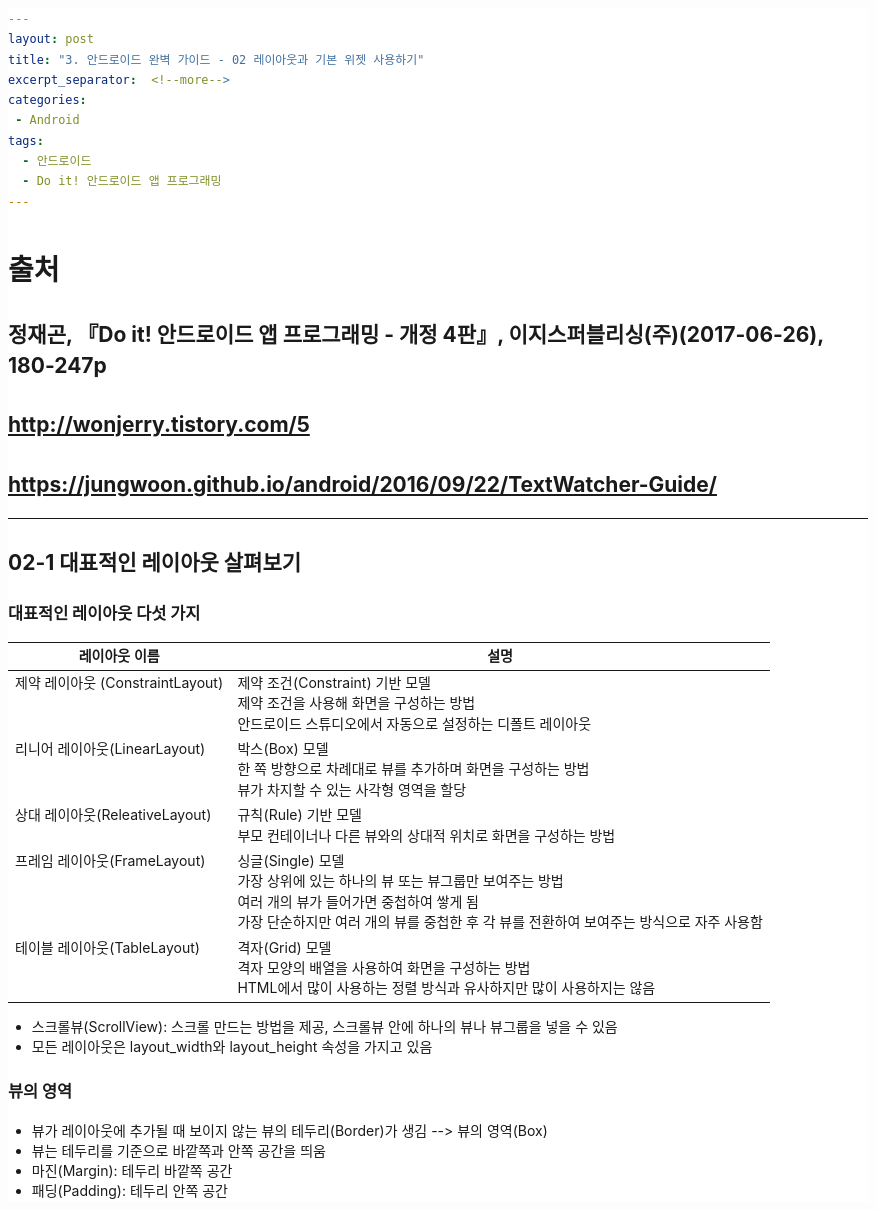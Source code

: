 ```yaml
---
layout: post
title: "3. 안드로이드 완벽 가이드 - 02 레이아웃과 기본 위젯 사용하기"
excerpt_separator:  <!--more-->
categories:
 - Android
tags:
  - 안드로이드
  - Do it! 안드로이드 앱 프로그래밍
---
```

# 출처

## 정재곤, 『Do it! 안드로이드 앱 프로그래밍 - 개정 4판』, 이지스퍼블리싱(주)(2017-06-26), 180-247p

## <http://wonjerry.tistory.com/5>

## <https://jungwoon.github.io/android/2016/09/22/TextWatcher-Guide/>

---


## 02-1 대표적인 레이아웃 살펴보기

### 대표적인 레이아웃 다섯 가지

레이아웃 이름 | 설명
---- | ----
제약 레이아웃 (ConstraintLayout) | 제약 조건(Constraint) 기반 모델<br>제약 조건을 사용해 화면을 구성하는 방법<br>안드로이드 스튜디오에서 자동으로 설정하는 디폴트 레이아웃
리니어 레이아웃(LinearLayout) | 박스(Box) 모델<br>한 쪽 방향으로 차례대로 뷰를 추가하며 화면을 구성하는 방법<br>뷰가 차지할 수 있는 사각형 영역을 할당
상대 레이아웃(ReleativeLayout) | 규칙(Rule) 기반 모델<br>부모 컨테이너나 다른 뷰와의 상대적 위치로 화면을 구성하는 방법
프레임 레이아웃(FrameLayout) | 싱글(Single) 모델<br>가장 상위에 있는 하나의 뷰 또는 뷰그룹만 보여주는 방법<br>여러 개의 뷰가 들어가면 중첩하여 쌓게 됨<br>가장 단순하지만 여러 개의 뷰를 중첩한 후 각 뷰를 전환하여 보여주는 방식으로 자주 사용함
테이블 레이아웃(TableLayout) | 격자(Grid) 모델<br>격자 모양의 배열을 사용하여 화면을 구성하는 방법<br>HTML에서 많이 사용하는 정렬 방식과 유사하지만 많이 사용하지는 않음

* 스크롤뷰(ScrollView): 스크롤 만드는 방법을 제공, 스크롤뷰 안에 하나의 뷰나 뷰그룹을 넣을 수 있음
* 모든 레이아웃은 layout_width와 layout_height 속성을 가지고 있음

### 뷰의 영역

* 뷰가 레이아웃에 추가될 때 보이지 않는 뷰의 테두리(Border)가 생김 --> 뷰의 영역(Box)
* 뷰는 테두리를 기준으로 바깥쪽과 안쪽 공간을 띄움
* 마진(Margin): 테두리 바깥쪽 공간
* 패딩(Padding): 테두리 안쪽 공간
